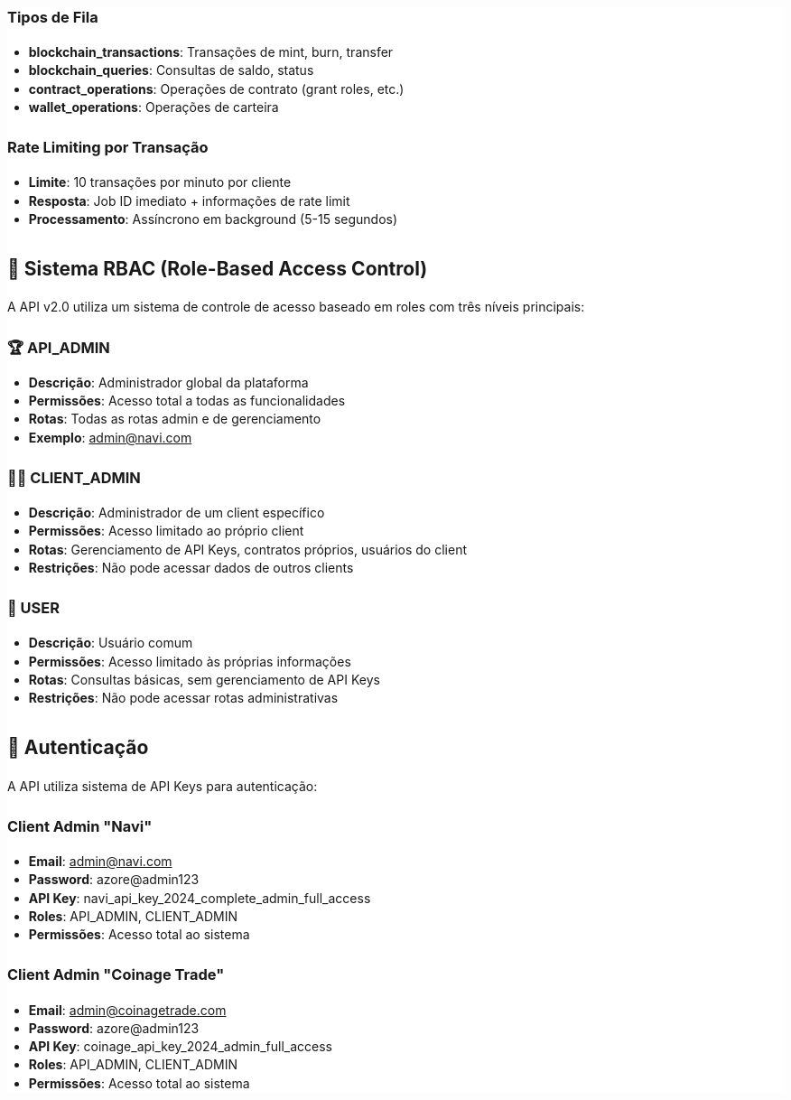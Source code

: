 ### Tipos de Fila
- **blockchain_transactions**: Transações de mint, burn, transfer
- **blockchain_queries**: Consultas de saldo, status
- **contract_operations**: Operações de contrato (grant roles, etc.)
- **wallet_operations**: Operações de carteira

### Rate Limiting por Transação
- **Limite**: 10 transações por minuto por cliente
- **Resposta**: Job ID imediato + informações de rate limit
- **Processamento**: Assíncrono em background (5-15 segundos)

## 🔐 Sistema RBAC (Role-Based Access Control)

A API v2.0 utiliza um sistema de controle de acesso baseado em roles com três níveis principais:

### 🏆 API_ADMIN
- **Descrição**: Administrador global da plataforma
- **Permissões**: Acesso total a todas as funcionalidades
- **Rotas**: Todas as rotas admin e de gerenciamento
- **Exemplo**: admin@navi.com

### 👨‍💼 CLIENT_ADMIN
- **Descrição**: Administrador de um client específico
- **Permissões**: Acesso limitado ao próprio client
- **Rotas**: Gerenciamento de API Keys, contratos próprios, usuários do client
- **Restrições**: Não pode acessar dados de outros clients

### 👤 USER
- **Descrição**: Usuário comum
- **Permissões**: Acesso limitado às próprias informações
- **Rotas**: Consultas básicas, sem gerenciamento de API Keys
- **Restrições**: Não pode acessar rotas administrativas

## 🔑 Autenticação

A API utiliza sistema de API Keys para autenticação:

### Client Admin "Navi"
- **Email**: admin@navi.com
- **Password**: azore@admin123
- **API Key**: navi_api_key_2024_complete_admin_full_access
- **Roles**: API_ADMIN, CLIENT_ADMIN
- **Permissões**: Acesso total ao sistema

### Client Admin "Coinage Trade"
- **Email**: admin@coinagetrade.com
- **Password**: azore@admin123
- **API Key**: coinage_api_key_2024_admin_full_access
- **Roles**: API_ADMIN, CLIENT_ADMIN
- **Permissões**: Acesso total ao sistema
